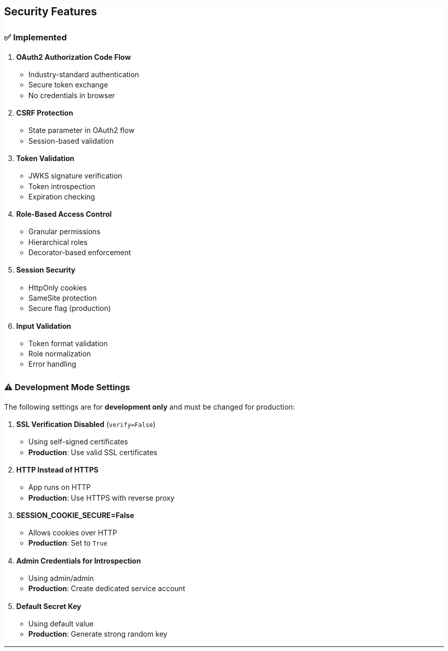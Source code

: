 
## Security Features

### ✅ Implemented

1. **OAuth2 Authorization Code Flow**
   - Industry-standard authentication
   - Secure token exchange
   - No credentials in browser

2. **CSRF Protection**
   - State parameter in OAuth2 flow
   - Session-based validation

3. **Token Validation**
   - JWKS signature verification
   - Token introspection
   - Expiration checking

4. **Role-Based Access Control**
   - Granular permissions
   - Hierarchical roles
   - Decorator-based enforcement

5. **Session Security**
   - HttpOnly cookies
   - SameSite protection
   - Secure flag (production)

6. **Input Validation**
   - Token format validation
   - Role normalization
   - Error handling

### ⚠️ Development Mode Settings

The following settings are for **development only** and must be changed for production:

1. **SSL Verification Disabled** (`verify=False`)
   - Using self-signed certificates
   - **Production**: Use valid SSL certificates

2. **HTTP Instead of HTTPS**
   - App runs on HTTP
   - **Production**: Use HTTPS with reverse proxy

3. **SESSION_COOKIE_SECURE=False**
   - Allows cookies over HTTP
   - **Production**: Set to `True`

4. **Admin Credentials for Introspection**
   - Using admin/admin
   - **Production**: Create dedicated service account

5. **Default Secret Key**
   - Using default value
   - **Production**: Generate strong random key

---